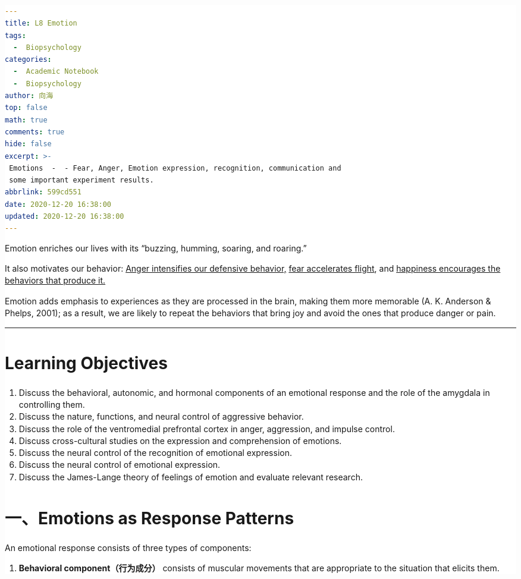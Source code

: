 ```yaml
---
title: L8 Emotion
tags:
  -  Biopsychology
categories:
  -  Academic Notebook
  -  Biopsychology
author: 向海
top: false
math: true
comments: true
hide: false
excerpt: >-
 Emotions  -  - Fear, Anger, Emotion expression, recognition, communication and
 some important experiment results.
abbrlink: 599cd551
date: 2020-12-20 16:38:00
updated: 2020-12-20 16:38:00
---
```


Emotion enriches our lives with its “buzzing, humming, soaring, and roaring.” 

It also motivates our behavior: <u>Anger intensifies our defensive behavior,</u> <u>fear accelerates flight</u>, and <u>happiness encourages the behaviors that produce it.</u> 

Emotion adds emphasis to experiences as they are processed in the brain, making them more memorable (A. K. Anderson & Phelps, 2001); as a result, we are likely to repeat the behaviors that bring joy and avoid the ones that produce danger or pain. 

---

# Learning Objectives

1. Discuss the behavioral, autonomic, and hormonal components of an emotional response and the role of the amygdala in controlling them.
2. Discuss the nature, functions, and neural control of aggressive behavior.
3. Discuss the role of the ventromedial prefrontal cortex in anger, aggression, and impulse control.
4. Discuss cross-cultural studies on the expression and comprehension of emotions.
5. Discuss the neural control of the recognition of emotional expression.
6. Discuss the neural control of emotional expression.
7. Discuss the James-Lange theory of feelings of emotion and evaluate relevant research.

# 一、Emotions as Response Patterns

An emotional response consists of three types of components:

1. **Behavioral component（行为成分）** consists of muscular movements that are appropriate to the situation that elicits them.
